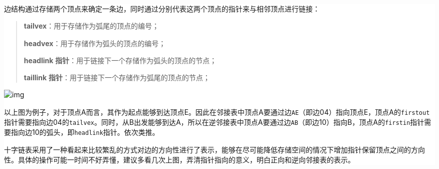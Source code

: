 边结构通过存储两个顶点来确定一条边，同时通过分别代表这两个顶点的指针来与相邻顶点进行链接：

> **tailvex**：用于存储作为弧尾的顶点的编号；
>
> **headvex**：用于存储作为弧头的顶点的编号；
>
> **headlink** **指针**：用于链接下一个存储作为弧头的顶点的节点；
>
> **taillink** **指针**：用于链接下一个存储作为弧尾的顶点的节点；

![img](https://mmbiz.qpic.cn/mmbiz_jpg/TdGLaSU675gwBawZm4AtKbyUUqEHRqCKsPXqiaIeicYpPEBPrs3jVRs795hLAUQ44748sjFLWhnsZ7fGL2OkicJ6g/640?wx_fmt=jpeg&tp=webp&wxfrom=5&wx_lazy=1&wx_co=1)

以上图为例子，对于顶点A而言，其作为起点能够到达顶点E。因此在邻接表中顶点A要通过边`AE`（即边04）指向顶点E，顶点A的`firstout`指针需要指向边04的`tailvex`。同时，从B出发能够到达A，所以在逆邻接表中顶点A要通过边`AB`（即边10）指向B，顶点A的`firstin`指针需要指向边10的弧头，即`headlink`指针。依次类推。

十字链表采用了一种看起来比较繁乱的方式对边的方向性进行了表示，能够在尽可能降低存储空间的情况下增加指针保留顶点之间的方向性。具体的操作可能一时间不好弄懂，建议多看几次上图，弄清指针指向的意义，明白正向和逆向邻接表的表示。

